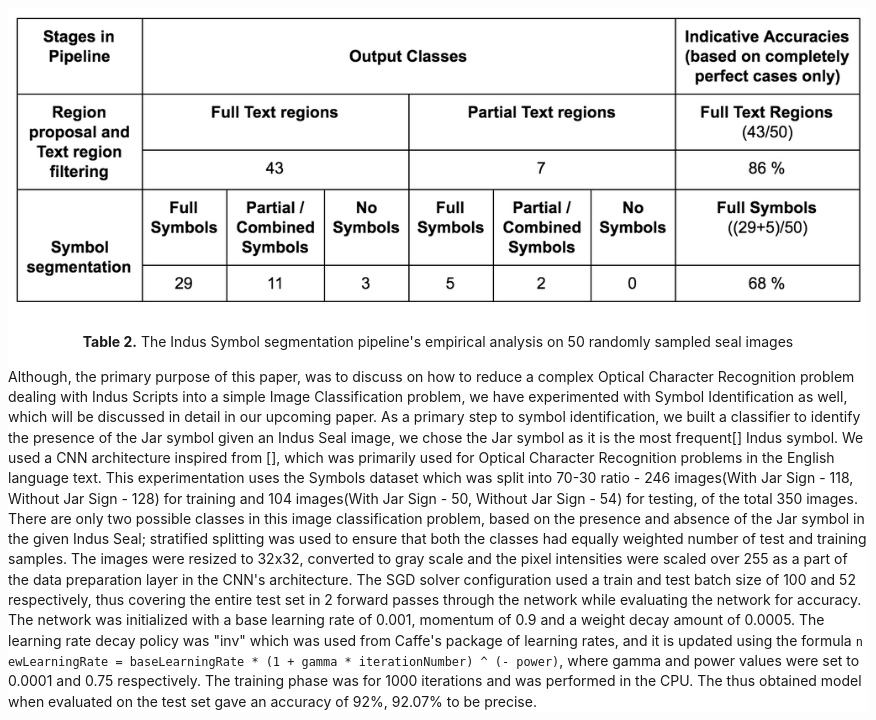 ![Table 2. The Indus Symbol segmentation pipeline's empirical analysis on 50 randomly sampled seal images ](./images/results.png)
<p align="center"><b>Table 2.</b> The Indus Symbol segmentation pipeline's empirical analysis on 50 randomly sampled seal images</p>

Although, the primary purpose of this paper, was to discuss on how to reduce a complex Optical Character Recognition problem dealing with Indus Scripts into a simple Image Classification problem, we have experimented with Symbol Identification as well, which will be discussed in detail in our upcoming paper. As a primary step to symbol identification, we built a classifier to identify the presence of the Jar symbol given an Indus Seal image, we chose the Jar symbol as it is the most frequent[] Indus symbol. We used a CNN architecture inspired from [], which was primarily used for Optical Character Recognition problems in the English language text. This experimentation uses the Symbols dataset which was split into 70-30 ratio - 246 images(With Jar Sign - 118, Without Jar Sign - 128) for training and 104 images(With Jar Sign - 50, Without Jar Sign - 54) for testing, of the total 350 images. There are only two possible classes in this image classification problem, based on the presence and absence of the Jar symbol in the given Indus Seal; stratified splitting was used to ensure that both the classes had equally weighted number of test and training samples. The images were resized to 32x32, converted to gray scale and the pixel intensities were scaled over 255 as a part of the data preparation layer in the CNN's architecture. The SGD solver configuration used a train and test batch size of 100 and 52 respectively, thus covering the entire test set in 2 forward passes through the network while evaluating the network for accuracy. The network was initialized with a base learning rate of 0.001, momentum of 0.9 and a weight decay amount of 0.0005. The learning rate decay policy was "inv" which was used from Caffe's package of learning rates, and it is updated using the formula `newLearningRate = baseLearningRate * (1 + gamma * iterationNumber) ^ (- power)`, where gamma and power values were set to 0.0001 and 0.75 respectively. The training phase was for 1000 iterations and was performed in the CPU. The thus obtained model when evaluated on the test set gave an accuracy of 92%, 92.07% to be precise.
